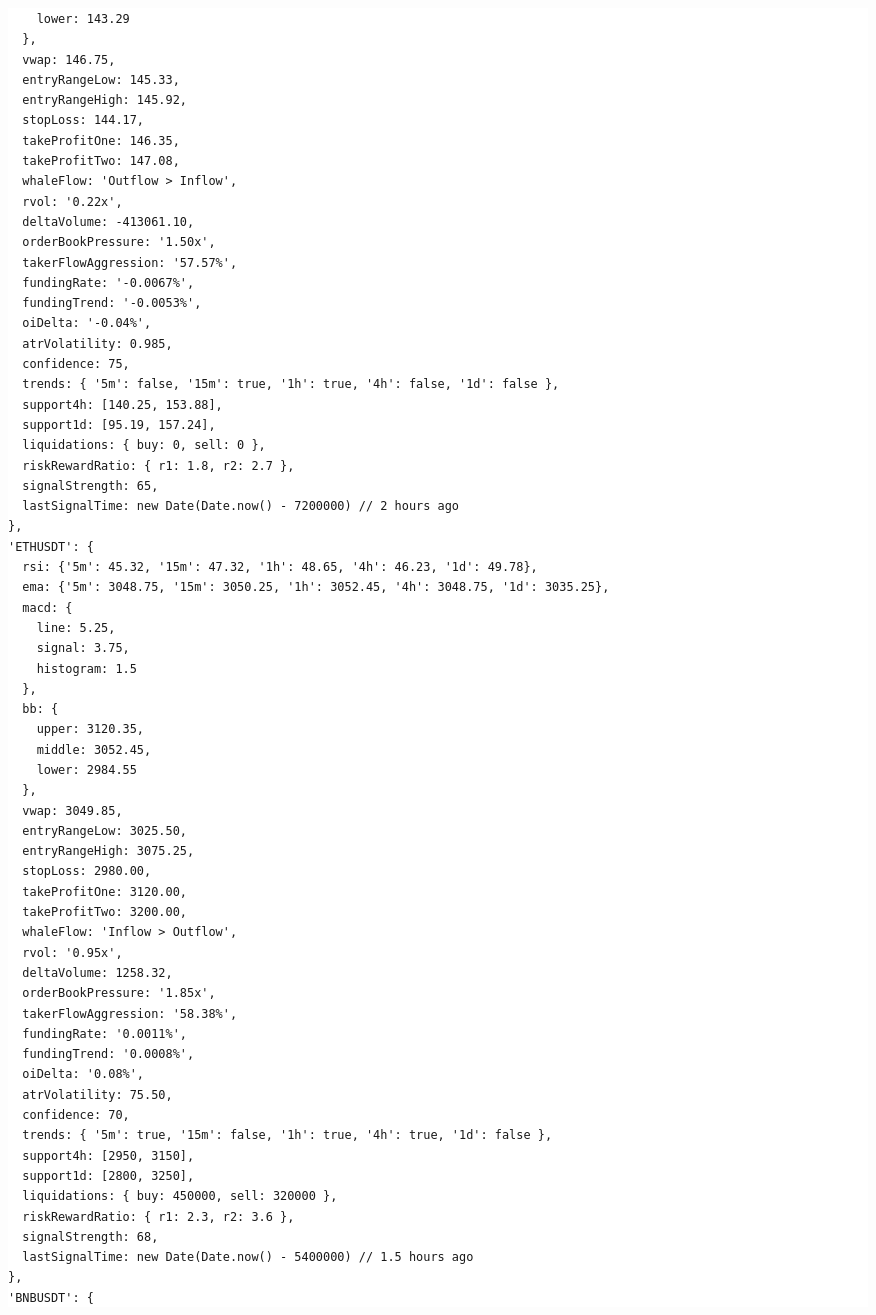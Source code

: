         lower: 143.29
      },
      vwap: 146.75,
      entryRangeLow: 145.33,
      entryRangeHigh: 145.92,
      stopLoss: 144.17,
      takeProfitOne: 146.35,
      takeProfitTwo: 147.08,
      whaleFlow: 'Outflow > Inflow',
      rvol: '0.22x',
      deltaVolume: -413061.10,
      orderBookPressure: '1.50x',
      takerFlowAggression: '57.57%',
      fundingRate: '-0.0067%',
      fundingTrend: '-0.0053%',
      oiDelta: '-0.04%',
      atrVolatility: 0.985,
      confidence: 75,
      trends: { '5m': false, '15m': true, '1h': true, '4h': false, '1d': false },
      support4h: [140.25, 153.88],
      support1d: [95.19, 157.24],
      liquidations: { buy: 0, sell: 0 },
      riskRewardRatio: { r1: 1.8, r2: 2.7 },
      signalStrength: 65,
      lastSignalTime: new Date(Date.now() - 7200000) // 2 hours ago
    },
    'ETHUSDT': {
      rsi: {'5m': 45.32, '15m': 47.32, '1h': 48.65, '4h': 46.23, '1d': 49.78},
      ema: {'5m': 3048.75, '15m': 3050.25, '1h': 3052.45, '4h': 3048.75, '1d': 3035.25},
      macd: {
        line: 5.25,
        signal: 3.75,
        histogram: 1.5
      },
      bb: {
        upper: 3120.35,
        middle: 3052.45,
        lower: 2984.55
      },
      vwap: 3049.85,
      entryRangeLow: 3025.50,
      entryRangeHigh: 3075.25,
      stopLoss: 2980.00,
      takeProfitOne: 3120.00,
      takeProfitTwo: 3200.00,
      whaleFlow: 'Inflow > Outflow',
      rvol: '0.95x',
      deltaVolume: 1258.32,
      orderBookPressure: '1.85x',
      takerFlowAggression: '58.38%',
      fundingRate: '0.0011%',
      fundingTrend: '0.0008%',
      oiDelta: '0.08%',
      atrVolatility: 75.50,
      confidence: 70,
      trends: { '5m': true, '15m': false, '1h': true, '4h': true, '1d': false },
      support4h: [2950, 3150],
      support1d: [2800, 3250],
      liquidations: { buy: 450000, sell: 320000 },
      riskRewardRatio: { r1: 2.3, r2: 3.6 },
      signalStrength: 68,
      lastSignalTime: new Date(Date.now() - 5400000) // 1.5 hours ago
    },
    'BNBUSDT': {